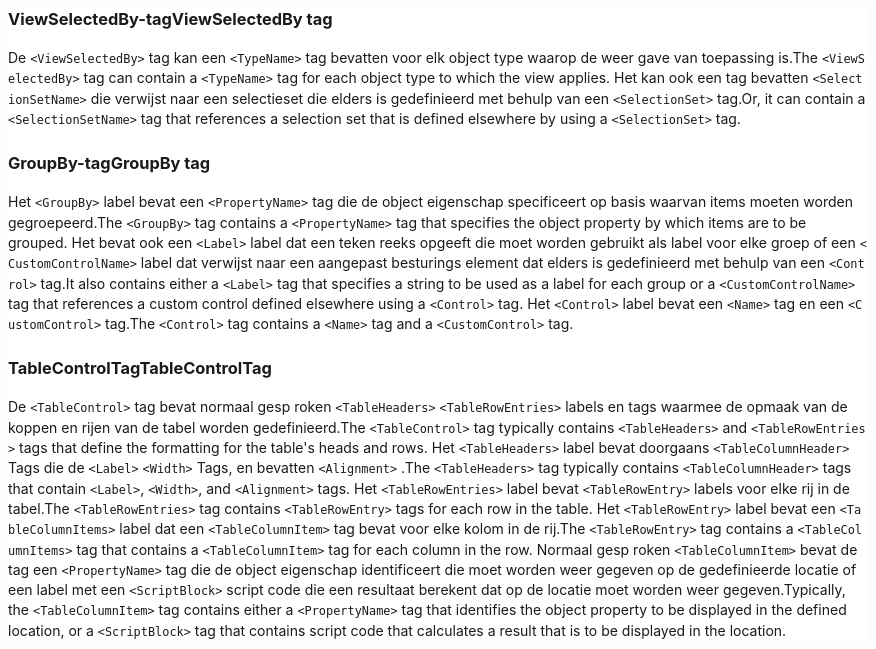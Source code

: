 ### <a name="viewselectedby-tag"></a><span data-ttu-id="a7ceb-164">ViewSelectedBy-tag</span><span class="sxs-lookup"><span data-stu-id="a7ceb-164">ViewSelectedBy tag</span></span>

<span data-ttu-id="a7ceb-165">De `<ViewSelectedBy>` tag kan een `<TypeName>` tag bevatten voor elk object type waarop de weer gave van toepassing is.</span><span class="sxs-lookup"><span data-stu-id="a7ceb-165">The `<ViewSelectedBy>` tag can contain a `<TypeName>` tag for each object type to which the view applies.</span></span> <span data-ttu-id="a7ceb-166">Het kan ook een tag bevatten `<SelectionSetName>` die verwijst naar een selectieset die elders is gedefinieerd met behulp van een `<SelectionSet>` tag.</span><span class="sxs-lookup"><span data-stu-id="a7ceb-166">Or, it can contain a `<SelectionSetName>` tag that references a selection set that is defined elsewhere by using a `<SelectionSet>` tag.</span></span>

### <a name="groupby-tag"></a><span data-ttu-id="a7ceb-167">GroupBy-tag</span><span class="sxs-lookup"><span data-stu-id="a7ceb-167">GroupBy tag</span></span>

<span data-ttu-id="a7ceb-168">Het `<GroupBy>` label bevat een `<PropertyName>` tag die de object eigenschap specificeert op basis waarvan items moeten worden gegroepeerd.</span><span class="sxs-lookup"><span data-stu-id="a7ceb-168">The `<GroupBy>` tag contains a `<PropertyName>` tag that specifies the object property by which items are to be grouped.</span></span> <span data-ttu-id="a7ceb-169">Het bevat ook een `<Label>` label dat een teken reeks opgeeft die moet worden gebruikt als label voor elke groep of een `<CustomControlName>` label dat verwijst naar een aangepast besturings element dat elders is gedefinieerd met behulp van een `<Control>` tag.</span><span class="sxs-lookup"><span data-stu-id="a7ceb-169">It also contains either a `<Label>` tag that specifies a string to be used as a label for each group or a `<CustomControlName>` tag that references a custom control defined elsewhere using a `<Control>` tag.</span></span> <span data-ttu-id="a7ceb-170">Het `<Control>` label bevat een `<Name>` tag en een `<CustomControl>` tag.</span><span class="sxs-lookup"><span data-stu-id="a7ceb-170">The `<Control>` tag contains a `<Name>` tag and a `<CustomControl>` tag.</span></span>

### <a name="tablecontroltag"></a><span data-ttu-id="a7ceb-171">TableControlTag</span><span class="sxs-lookup"><span data-stu-id="a7ceb-171">TableControlTag</span></span>

<span data-ttu-id="a7ceb-172">De `<TableControl>` tag bevat normaal gesp roken `<TableHeaders>` `<TableRowEntries>` labels en tags waarmee de opmaak van de koppen en rijen van de tabel worden gedefinieerd.</span><span class="sxs-lookup"><span data-stu-id="a7ceb-172">The `<TableControl>` tag typically contains `<TableHeaders>` and `<TableRowEntries>` tags that define the formatting for the table's heads and rows.</span></span> <span data-ttu-id="a7ceb-173">Het `<TableHeaders>` label bevat doorgaans `<TableColumnHeader>` Tags die de `<Label>` `<Width>` Tags, en bevatten `<Alignment>` .</span><span class="sxs-lookup"><span data-stu-id="a7ceb-173">The `<TableHeaders>` tag typically contains `<TableColumnHeader>` tags that contain `<Label>`, `<Width>`, and `<Alignment>` tags.</span></span> <span data-ttu-id="a7ceb-174">Het `<TableRowEntries>` label bevat `<TableRowEntry>` labels voor elke rij in de tabel.</span><span class="sxs-lookup"><span data-stu-id="a7ceb-174">The `<TableRowEntries>` tag contains `<TableRowEntry>` tags for each row in the table.</span></span> <span data-ttu-id="a7ceb-175">Het `<TableRowEntry>` label bevat een `<TableColumnItems>` label dat een `<TableColumnItem>` tag bevat voor elke kolom in de rij.</span><span class="sxs-lookup"><span data-stu-id="a7ceb-175">The `<TableRowEntry>` tag contains a `<TableColumnItems>` tag that contains a `<TableColumnItem>` tag for each column in the row.</span></span> <span data-ttu-id="a7ceb-176">Normaal gesp roken `<TableColumnItem>` bevat de tag een `<PropertyName>` tag die de object eigenschap identificeert die moet worden weer gegeven op de gedefinieerde locatie of een label met een `<ScriptBlock>` script code die een resultaat berekent dat op de locatie moet worden weer gegeven.</span><span class="sxs-lookup"><span data-stu-id="a7ceb-176">Typically, the `<TableColumnItem>` tag contains either a `<PropertyName>` tag that identifies the object property to be displayed in the defined location, or a `<ScriptBlock>` tag that contains script code that calculates a result that is to be displayed in the location.</span></span>
